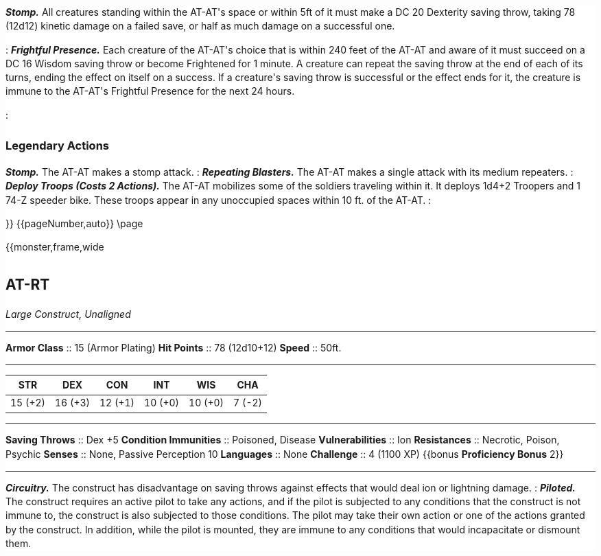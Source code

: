 ***Stomp.*** All creatures standing within the AT-AT's space or within 5ft of it must make a DC 20 Dexterity saving throw, taking 78 (12d12) kinetic damage on a failed save, or half as much damage on a successful one.


:
***Frightful Presence.*** Each creature of the AT-AT's choice that is within 240 feet of the AT-AT and aware of it must succeed on a DC 16 Wisdom saving throw or become Frightened for 1 minute. A creature can repeat the saving throw at the end of each of its turns, ending the effect on itself on a success. If a creature's saving throw is successful or the effect ends for it, the creature is immune to the AT-AT's Frightful Presence for the next 24 hours.


:



### Legendary Actions
***Stomp.*** The AT-AT makes a stomp attack.
:
***Repeating Blasters.*** The AT-AT makes a single attack with its medium repeaters.
:
***Deploy Troops (Costs 2 Actions).*** The AT-AT mobilizes some of the soldiers traveling within it. It deploys 1d4+2 Troopers and 1 74-Z speeder bike. These troops appear in any unoccupied spaces within 10 ft. of the AT-AT.
:

}}
{{pageNumber,auto}}
\page

{{monster,frame,wide
## AT-RT
*Large Construct, Unaligned*


___
**Armor Class** :: 15 (Armor Plating)
**Hit Points**  :: 78 (12d10+12)
**Speed**       :: 50ft.
___
|  STR  |  DEX  |  CON  |  INT  |  WIS  |  CHA  |
|:-----:|:-----:|:-----:|:-----:|:-----:|:-----:|
|15 (+2)|16 (+3)|12 (+1)|10 (+0)|10 (+0)|7 (-2)|
___
**Saving Throws** :: Dex +5
**Condition Immunities** :: Poisoned, Disease
**Vulnerabilities** :: Ion
**Resistances** :: Necrotic, Poison, Psychic
**Senses** :: None, Passive Perception 10
**Languages** :: None
**Challenge** :: 4 (1100 XP) {{bonus **Proficiency Bonus** 2}}
___
***Circuitry.*** The construct has disadvantage on saving throws against effects that would deal ion or lightning damage.
:
***Piloted.*** The construct requires an active pilot to take any actions, and if the pilot is subjected to any conditions that the construct is not immune to, the construct is also subjected to those conditions. The pilot may take their own action or one of the actions granted by the construct. In addition, while the pilot is mounted, they are immune to any conditions that would incapacitate or dismount them.
